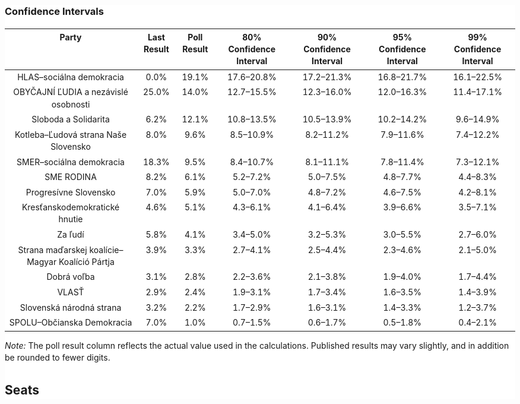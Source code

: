 ### Confidence Intervals

| Party | Last Result | Poll Result | 80% Confidence Interval | 90% Confidence Interval | 95% Confidence Interval | 99% Confidence Interval |
|:-----:|:-----------:|:-----------:|:-----------------------:|:-----------------------:|:-----------------------:|:-----------------------:|
| HLAS–sociálna demokracia | 0.0% | 19.1% | 17.6–20.8% |17.2–21.3% |16.8–21.7% |16.1–22.5% |
| OBYČAJNÍ ĽUDIA a nezávislé osobnosti | 25.0% | 14.0% | 12.7–15.5% |12.3–16.0% |12.0–16.3% |11.4–17.1% |
| Sloboda a Solidarita | 6.2% | 12.1% | 10.8–13.5% |10.5–13.9% |10.2–14.2% |9.6–14.9% |
| Kotleba–Ľudová strana Naše Slovensko | 8.0% | 9.6% | 8.5–10.9% |8.2–11.2% |7.9–11.6% |7.4–12.2% |
| SMER–sociálna demokracia | 18.3% | 9.5% | 8.4–10.7% |8.1–11.1% |7.8–11.4% |7.3–12.1% |
| SME RODINA | 8.2% | 6.1% | 5.2–7.2% |5.0–7.5% |4.8–7.7% |4.4–8.3% |
| Progresívne Slovensko | 7.0% | 5.9% | 5.0–7.0% |4.8–7.2% |4.6–7.5% |4.2–8.1% |
| Kresťanskodemokratické hnutie | 4.6% | 5.1% | 4.3–6.1% |4.1–6.4% |3.9–6.6% |3.5–7.1% |
| Za ľudí | 5.8% | 4.1% | 3.4–5.0% |3.2–5.3% |3.0–5.5% |2.7–6.0% |
| Strana maďarskej koalície–Magyar Koalíció Pártja | 3.9% | 3.3% | 2.7–4.1% |2.5–4.4% |2.3–4.6% |2.1–5.0% |
| Dobrá voľba | 3.1% | 2.8% | 2.2–3.6% |2.1–3.8% |1.9–4.0% |1.7–4.4% |
| VLASŤ | 2.9% | 2.4% | 1.9–3.1% |1.7–3.4% |1.6–3.5% |1.4–3.9% |
| Slovenská národná strana | 3.2% | 2.2% | 1.7–2.9% |1.6–3.1% |1.4–3.3% |1.2–3.7% |
| SPOLU–Občianska Demokracia | 7.0% | 1.0% | 0.7–1.5% |0.6–1.7% |0.5–1.8% |0.4–2.1% |

*Note:* The poll result column reflects the actual value used in the calculations. Published results may vary slightly, and in addition be rounded to fewer digits.

## Seats
